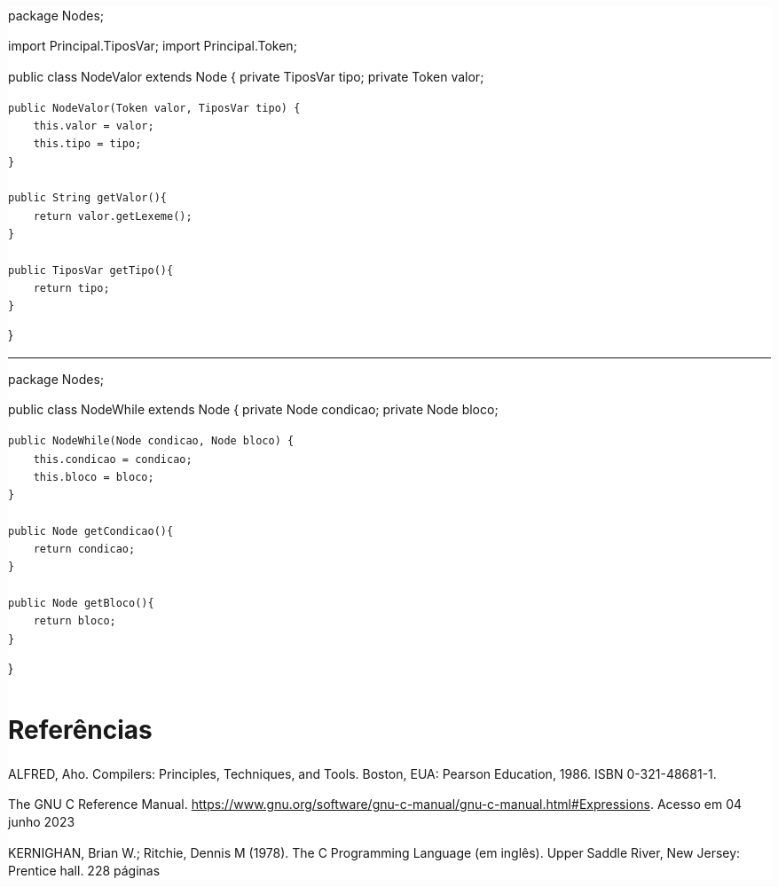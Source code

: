 
package Nodes;

import Principal.TiposVar;
import Principal.Token;

public class NodeValor extends Node {
    private TiposVar tipo;
    private Token valor;

    public NodeValor(Token valor, TiposVar tipo) {
        this.valor = valor;
        this.tipo = tipo;
    }

    public String getValor(){
        return valor.getLexeme();
    }

    public TiposVar getTipo(){
        return tipo;
    }
}

---

package Nodes;

public class NodeWhile extends Node {
    private Node condicao;
    private Node bloco;

    public NodeWhile(Node condicao, Node bloco) {
        this.condicao = condicao;
        this.bloco = bloco;
    }

    public Node getCondicao(){
        return condicao;
    }

    public Node getBloco(){
        return bloco;
    }
}

# **Referências**
ALFRED, Aho. Compilers: Principles, Techniques, and Tools. Boston, EUA: Pearson Education, 1986. ISBN 0-321-48681-1. 

The GNU C Reference Manual. https://www.gnu.org/software/gnu-c-manual/gnu-c-manual.html#Expressions. Acesso em 04 junho 2023

KERNIGHAN, Brian W.; Ritchie, Dennis M (1978). The C Programming Language (em inglês). Upper Saddle River, New Jersey: Prentice hall. 228 páginas

